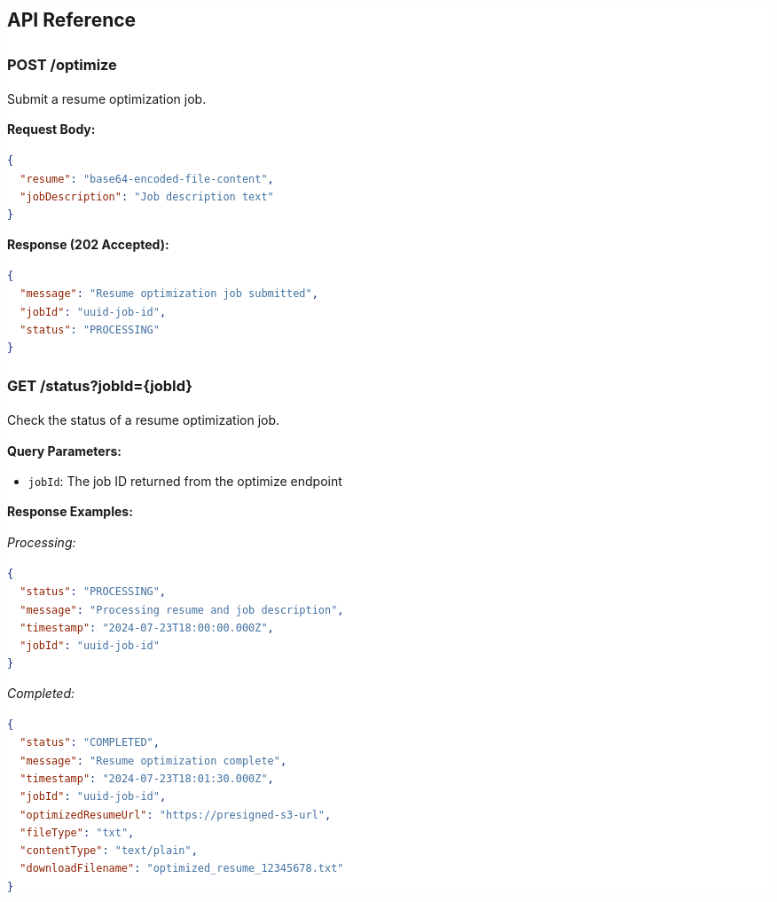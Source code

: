 ## API Reference

### POST /optimize

Submit a resume optimization job.

**Request Body:**
```json
{
  "resume": "base64-encoded-file-content",
  "jobDescription": "Job description text"
}
```

**Response (202 Accepted):**
```json
{
  "message": "Resume optimization job submitted",
  "jobId": "uuid-job-id",
  "status": "PROCESSING"
}
```

### GET /status?jobId={jobId}

Check the status of a resume optimization job.

**Query Parameters:**
- `jobId`: The job ID returned from the optimize endpoint

**Response Examples:**

*Processing:*
```json
{
  "status": "PROCESSING",
  "message": "Processing resume and job description",
  "timestamp": "2024-07-23T18:00:00.000Z",
  "jobId": "uuid-job-id"
}
```

*Completed:*
```json
{
  "status": "COMPLETED",
  "message": "Resume optimization complete",
  "timestamp": "2024-07-23T18:01:30.000Z",
  "jobId": "uuid-job-id",
  "optimizedResumeUrl": "https://presigned-s3-url",
  "fileType": "txt",
  "contentType": "text/plain",
  "downloadFilename": "optimized_resume_12345678.txt"
}
```
